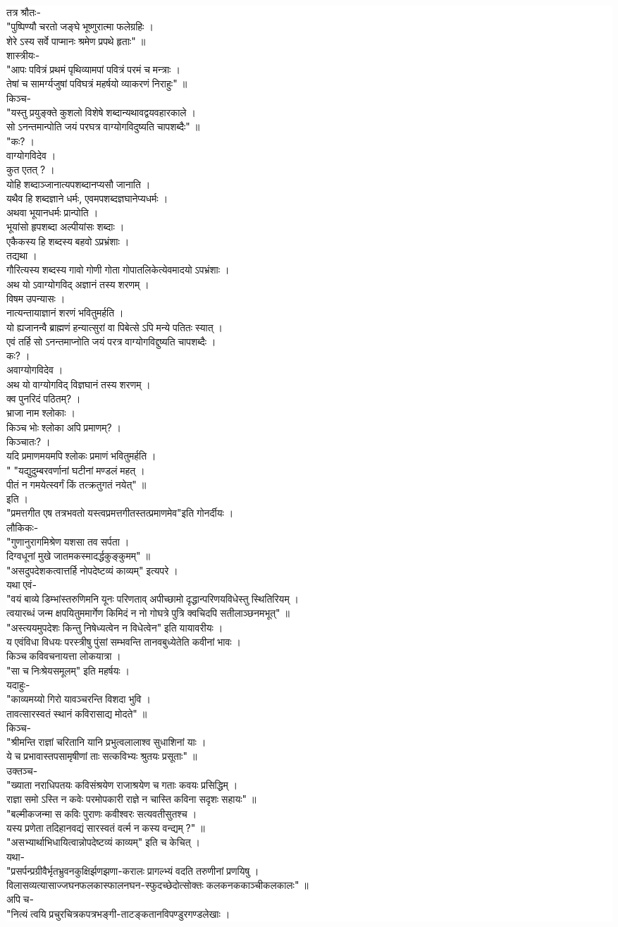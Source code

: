 तत्र श्रौतः-  
"पुष्पिण्यौ चरतो जङ्घे भूष्णुरात्मा फलेग्रहिः ।  
शेरे ऽस्य सर्वे पाप्मानः श्रमेण प्रपथे हृताः" ॥  
शास्त्रीयः-  
"आपः पवित्रं प्रथमं पृथिव्यामपां पवित्रं परमं च मन्त्राः  ।  
तेषां च सामर्ग्यजुषां पविघत्रं महर्षयो व्याकरणं निराहुः" ॥  
किञ्च-  
"यस्तु प्रयुङ्क्ते कुशलो विशेषे शब्दान्यथावद्वयवहारकाले ।  
सो ऽनन्तमान्पोति जयं परघत्र वाग्योगविदुष्यति चापशब्दैः" ॥  
"कः? ।  
वाग्योगविदेव ।  
कुत एतत् ?  ।  
योहि शब्दाञ्जानात्यपशब्दानप्यसौ जानाति  ।  
यथैव हि शब्दज्ञाने धर्मः, एवमपशब्दज्ञघानेप्यधर्मः ।  
अथवा भूयानधर्मः प्रान्पोति ।  
भूयांसो हृपशब्दा अल्पीयांसः शब्दाः  ।  
एकैकस्य हि शब्दस्य बहवो ऽप्रभ्रंशाः  ।  
तद्यथा ।  
गौरित्यस्य शब्दस्य गावो गोणी गोता गोपातलिकेत्येवमादयो ऽपभ्रंशाः ।  
अथ यो ऽवाग्योगविद् अज्ञानं तस्य शरणम् ।  
विषम उपन्यासः ।  
नात्यन्तायाज्ञानं शरणं भवितुमर्हति ।  
यो ह्यजानन्वै ब्राह्मणं हन्यात्सुरां वा पिबेत्से ऽपि मन्ये पतितः स्यात् ।  
एवं तर्हि सो ऽनन्तमाप्नोति जयं परत्र वाग्योगविद्दुष्यति चापशब्दैः  ।  
कः?  ।  
अवाग्योगविदेव ।  
अथ यो वाग्योगविद् विज्ञघानं तस्य शरणम् ।  
क्व पुनरिदं पठितम्?  ।  
भ्राजा नाम श्लोकाः ।  
किञ्च भोः श्लोका अपि प्रमाणम्?  ।  
किञ्चातः? ।  
यदि प्रमाणमयमपि श्लोकः प्रमाणं भवितुमर्हति  ।  
" "यद्युदुम्बरवर्णानां घटीनां मण्डलं महत्  ।  
पीतं न गमयेत्स्वर्गं किं तत्क्रतुगतं नयेत्" ॥  
इति ।  
"प्रमत्तगीत एष तत्रभवतो यस्त्वप्रमत्तगीतस्तत्प्रमाणमेव"इति गोनर्दीयः ।  
लौकिकः-  
"गुणानुरागमिश्रेण यशसा तव सर्पता  ।  
दिग्वधूनां मुखे जातमकस्मादर्द्धकुङ्कुमम्" ॥  
"असदुपदेशकत्वात्तर्हि नोपदेष्टव्यं काव्यम्" इत्यपरे ।  
यथा एवं-  
"वयं बाव्ये डिम्भांस्तरुणिमनि यूनः परिणताव् अपीच्छामो दृद्धान्परिणयविधेस्तु स्थितिरियम् ।  
त्वयारब्धं जन्म क्षपयितुममार्गेण किमिदं न नो गोघत्रे पुत्रि क्वचिदपि सतीलाञ्छनमभूत्" ॥  
"अस्त्ययमुपदेशः किन्तु निषेध्यत्वेन न विधेत्वेन" इति यायावरीयः ।  
य एवंविधा विधयः परस्त्रीषु पुंसां सम्भवन्ति तानवबुध्येतेति कवीनां भावः ।  
किञ्च कविवचनायत्ता लोकयात्रा  ।  
"सा च निःश्रेयसमूलम्" इति महर्षयः ।  
यदाहुः-  
"काव्यमय्यो गिरो यावञ्चरन्ति विशदा भुवि  ।  
तावत्सारस्वतं स्थानं कविरासाद्य मोदते" ॥  
किञ्च-  
"श्रीमन्ति राज्ञां चरितानि यानि प्रभुत्वलालाश्व सुधाशिनां याः  ।  
ये च प्रभावास्तपसामृषीणां ताः सत्कविभ्यः श्रुतयः प्रसूताः" ॥  
उक्तञ्च-  
"ख्याता नराधिपतयः कविसंश्रयेण राजाश्रयेण च गताः कवयः प्रसिद्धिम्  ।  
राज्ञा समो ऽस्ति न कवेः परमोपकारी राज्ञे न चास्ति कविना सदृशः सहायः" ॥  
"बल्मीकजन्मा स कविः पुराणः कवीश्वरः सत्यवतीसुतश्च  ।  
यस्य प्रणेता तदिहानवद्यं सारस्वतं वर्त्म न कस्य वन्द्यम् ?" ॥  
"असभ्यार्थाभिधायित्वान्नोपदेष्टव्यं काव्यम्" इति च केचित् ।  
यथा-  
"प्रसर्पन्प्रग्रीवैर्भृतभ्रुवनकुक्षिर्झणझणा-करालः प्रागल्भ्यं वदति तरुणीनां प्रणयिषु ।  
विलासव्यत्यासाज्जघनफलकास्फालनघन-स्फुदच्छेदोत्सोक्तः कलकनककाञ्चीकलकालः" ॥  
अपि च-  
"नित्यं त्वयि प्रचुरचित्रकपत्रभङ्गी-ताटङ्कतानविपण्डुरगण्डलेखाः ।  